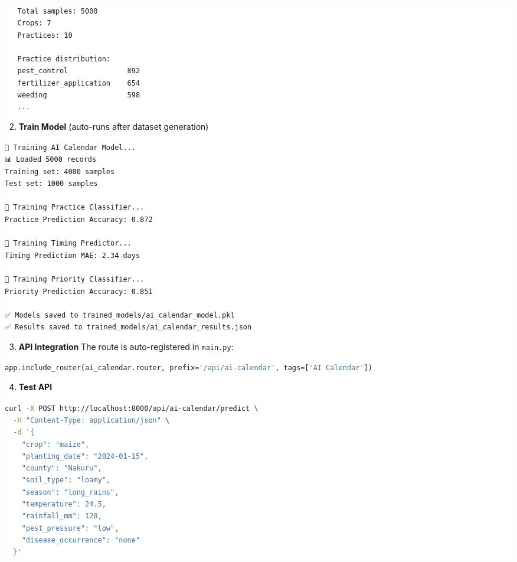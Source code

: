 ```
   Total samples: 5000
   Crops: 7
   Practices: 10
   
   Practice distribution:
   pest_control              892
   fertilizer_application    654
   weeding                   598
   ...
```

2. **Train Model** (auto-runs after dataset generation)
```
🤖 Training AI Calendar Model...
📊 Loaded 5000 records
Training set: 4000 samples
Test set: 1000 samples

🔹 Training Practice Classifier...
Practice Prediction Accuracy: 0.872

🔹 Training Timing Predictor...
Timing Prediction MAE: 2.34 days

🔹 Training Priority Classifier...
Priority Prediction Accuracy: 0.851

✅ Models saved to trained_models/ai_calendar_model.pkl
✅ Results saved to trained_models/ai_calendar_results.json
```

3. **API Integration**
The route is auto-registered in `main.py`:
```python
app.include_router(ai_calendar.router, prefix='/api/ai-calendar', tags=['AI Calendar'])
```

4. **Test API**
```bash
curl -X POST http://localhost:8000/api/ai-calendar/predict \
  -H "Content-Type: application/json" \
  -d '{
    "crop": "maize",
    "planting_date": "2024-01-15",
    "county": "Nakuru",
    "soil_type": "loamy",
    "season": "long_rains",
    "temperature": 24.5,
    "rainfall_mm": 120,
    "pest_pressure": "low",
    "disease_occurrence": "none"
  }'
```
